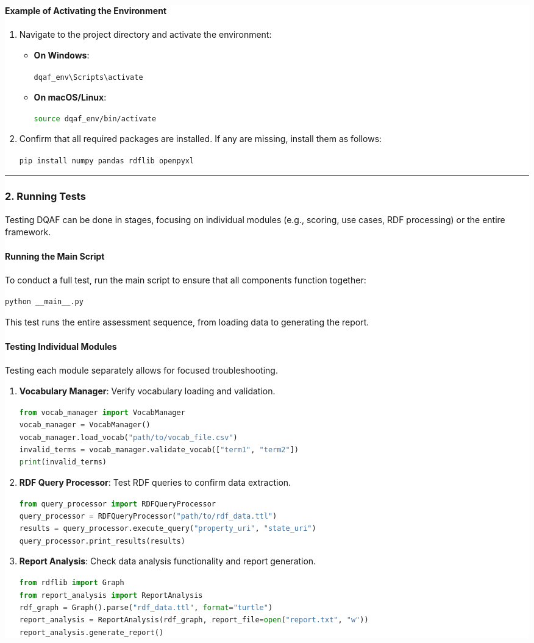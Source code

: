 #### Example of Activating the Environment

1. Navigate to the project directory and activate the environment:
   - **On Windows**:
     ```bash
     dqaf_env\Scripts\activate
     ```
   - **On macOS/Linux**:
     ```bash
     source dqaf_env/bin/activate
     ```

2. Confirm that all required packages are installed. If any are missing, install them as follows:
   ```bash
   pip install numpy pandas rdflib openpyxl
   ```

---

### 2. Running Tests

Testing DQAF can be done in stages, focusing on individual modules (e.g., scoring, use cases, RDF processing) or the entire framework.

#### Running the Main Script

To conduct a full test, run the main script to ensure that all components function together:

```bash
python __main__.py
```

This test runs the entire assessment sequence, from loading data to generating the report.

#### Testing Individual Modules

Testing each module separately allows for focused troubleshooting.

1. **Vocabulary Manager**: Verify vocabulary loading and validation.
   ```python
   from vocab_manager import VocabManager
   vocab_manager = VocabManager()
   vocab_manager.load_vocab("path/to/vocab_file.csv")
   invalid_terms = vocab_manager.validate_vocab(["term1", "term2"])
   print(invalid_terms)
   ```

2. **RDF Query Processor**: Test RDF queries to confirm data extraction.
   ```python
   from query_processor import RDFQueryProcessor
   query_processor = RDFQueryProcessor("path/to/rdf_data.ttl")
   results = query_processor.execute_query("property_uri", "state_uri")
   query_processor.print_results(results)
   ```

3. **Report Analysis**: Check data analysis functionality and report generation.
   ```python
   from rdflib import Graph
   from report_analysis import ReportAnalysis
   rdf_graph = Graph().parse("rdf_data.ttl", format="turtle")
   report_analysis = ReportAnalysis(rdf_graph, report_file=open("report.txt", "w"))
   report_analysis.generate_report()
   ```

